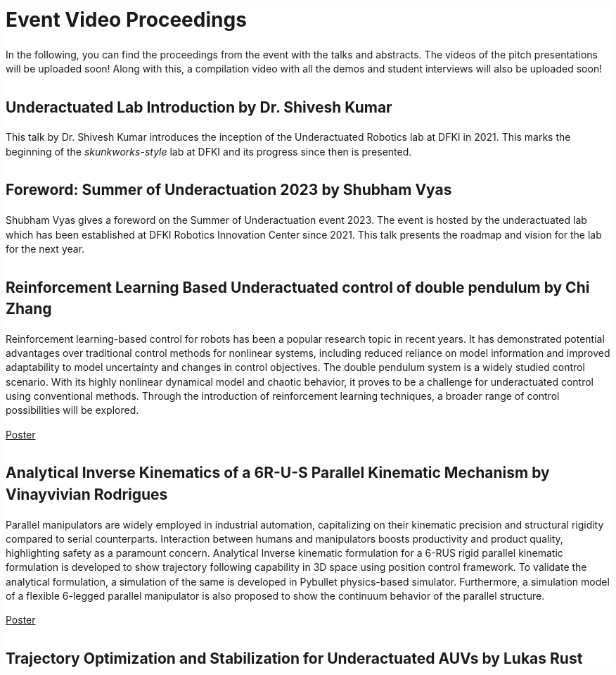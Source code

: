 # Event Video Proceedings

In the following, you can find the proceedings from the event with the talks and abstracts. The videos of the pitch presentations will be uploaded soon! Along with this, a compilation video with all the demos and student interviews will also be uploaded soon!

## Underactuated Lab Introduction by Dr. Shivesh Kumar

This talk by Dr. Shivesh Kumar introduces the inception of the Underactuated Robotics lab at DFKI in 2021. This marks the beginning of the *skunkworks-style* lab at DFKI and its progress since then is presented.



## Foreword: Summer of Underactuation 2023 by Shubham Vyas

Shubham Vyas gives a foreword on the Summer of Underactuation event 2023. The event is hosted by the underactuated lab which has been established at DFKI Robotics Innovation Center since 2021. This talk presents the roadmap and vision for the lab for the next year.



## Reinforcement Learning Based Underactuated control of double pendulum by Chi Zhang

Reinforcement learning-based control for robots has been a popular research topic in recent years. It has demonstrated potential advantages over traditional control methods for nonlinear systems, including reduced reliance on model information and improved adaptability to model uncertainty and changes in control objectives. The double pendulum system is a widely studied control scenario. With its highly nonlinear dynamical model and chaotic behavior, it proves to be a challenge for underactuated control using conventional methods. Through the introduction of reinforcement learning techniques, a broader range of control possibilities will be explored.

[Poster](static/figures/posters/1_Chi_Pendulum.pdf)



## Analytical Inverse Kinematics of a 6R-U-S Parallel Kinematic Mechanism by Vinayvivian Rodrigues

Parallel manipulators are widely employed in industrial automation, capitalizing on their kinematic precision and structural rigidity compared to serial counterparts. Interaction between humans and manipulators boosts productivity and product quality, highlighting safety as a paramount concern. Analytical Inverse kinematic formulation for a 6-RUS rigid parallel kinematic formulation is developed to show trajectory following capability in 3D space using position control framework. To validate the analytical formulation, a simulation of the same is developed in Pybullet physics-based simulator. Furthermore, a simulation model of a flexible 6-legged parallel manipulator is also proposed to show the continuum behavior of the parallel structure.

[Poster](static/figures/posters/2_Vinay_PKM.pdf)



## Trajectory Optimization and Stabilization for Underactuated AUVs  by Lukas Rust
